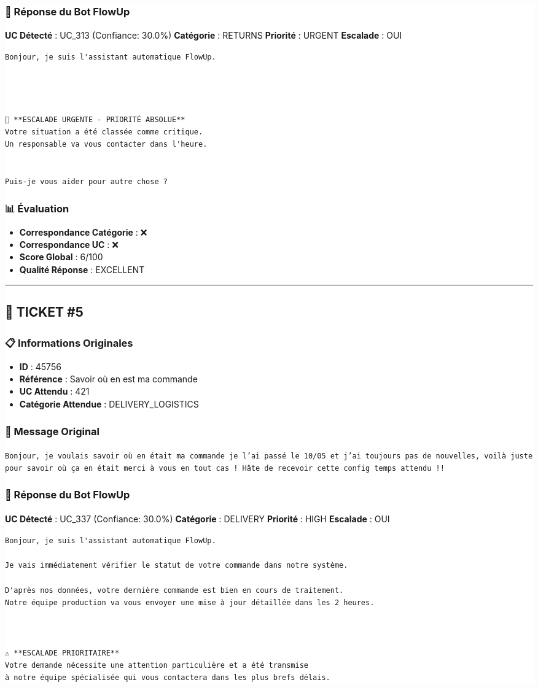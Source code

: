 ### 🤖 Réponse du Bot FlowUp
**UC Détecté** : UC_313 (Confiance: 30.0%)
**Catégorie** : RETURNS
**Priorité** : URGENT
**Escalade** : OUI

```
Bonjour, je suis l'assistant automatique FlowUp.




🚨 **ESCALADE URGENTE - PRIORITÉ ABSOLUE**
Votre situation a été classée comme critique.
Un responsable va vous contacter dans l'heure.


Puis-je vous aider pour autre chose ?
```

### 📊 Évaluation
- **Correspondance Catégorie** : ❌
- **Correspondance UC** : ❌
- **Score Global** : 6/100
- **Qualité Réponse** : EXCELLENT

---

## 🎫 TICKET #5

### 📋 Informations Originales
- **ID** : 45756
- **Référence** : Savoir où en est ma commande 
- **UC Attendu** : 421
- **Catégorie Attendue** : DELIVERY_LOGISTICS

### 💬 Message Original
```
Bonjour, je voulais savoir où en était ma commande je l’ai passé le 10/05 et j’ai toujours pas de nouvelles, voilà juste pour savoir où ça en était merci à vous en tout cas ! Hâte de recevoir cette config temps attendu !!
```

### 🤖 Réponse du Bot FlowUp
**UC Détecté** : UC_337 (Confiance: 30.0%)
**Catégorie** : DELIVERY
**Priorité** : HIGH
**Escalade** : OUI

```
Bonjour, je suis l'assistant automatique FlowUp.

Je vais immédiatement vérifier le statut de votre commande dans notre système.

D'après nos données, votre dernière commande est bien en cours de traitement.
Notre équipe production va vous envoyer une mise à jour détaillée dans les 2 heures.



⚠️ **ESCALADE PRIORITAIRE**
Votre demande nécessite une attention particulière et a été transmise 
à notre équipe spécialisée qui vous contactera dans les plus brefs délais.

```